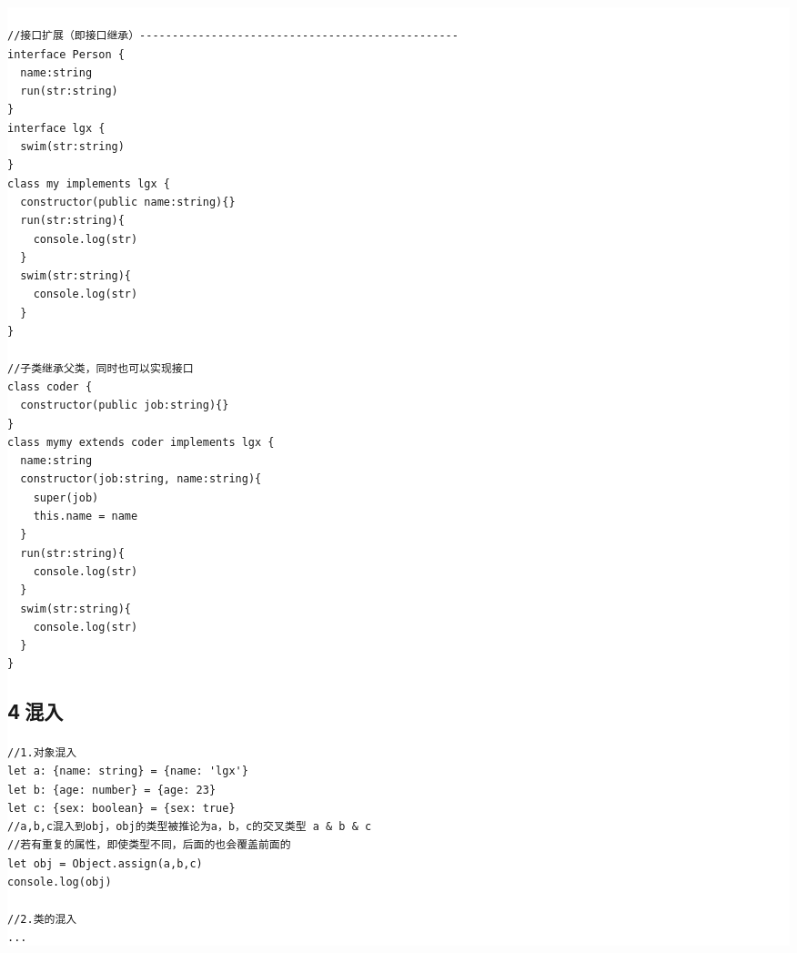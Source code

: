 ```

//接口扩展（即接口继承）-------------------------------------------------
interface Person {
  name:string
  run(str:string)
}
interface lgx {
  swim(str:string)
}
class my implements lgx {
  constructor(public name:string){}
  run(str:string){
    console.log(str)
  }
  swim(str:string){
    console.log(str)
  }
}

//子类继承父类，同时也可以实现接口
class coder {
  constructor(public job:string){}
}
class mymy extends coder implements lgx {
  name:string
  constructor(job:string, name:string){
    super(job)
    this.name = name
  }
  run(str:string){
    console.log(str)
  }
  swim(str:string){
    console.log(str)
  }
}
```

## 4 混入

```
//1.对象混入
let a: {name: string} = {name: 'lgx'}
let b: {age: number} = {age: 23}
let c: {sex: boolean} = {sex: true}
//a,b,c混入到obj，obj的类型被推论为a，b，c的交叉类型 a & b & c
//若有重复的属性，即使类型不同，后面的也会覆盖前面的
let obj = Object.assign(a,b,c)
console.log(obj)

//2.类的混入
...
```
